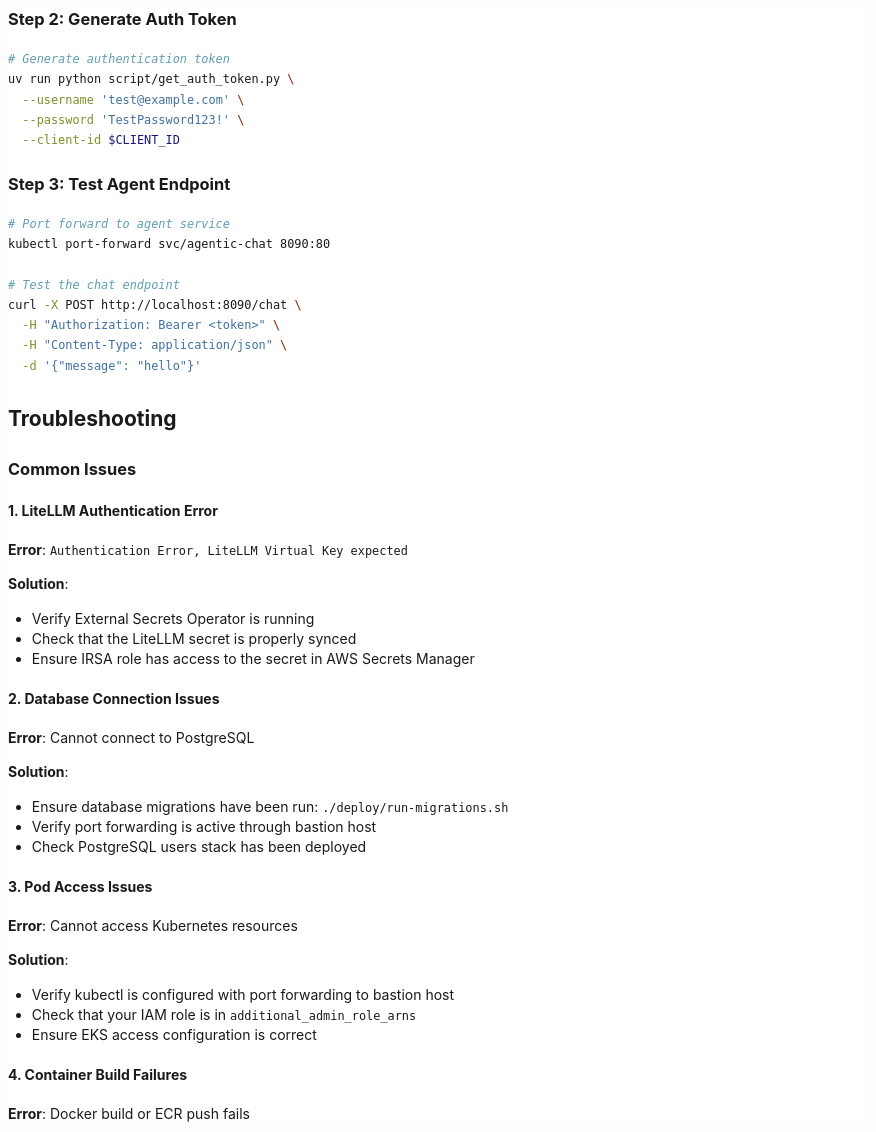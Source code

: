 ### Step 2: Generate Auth Token
```bash
# Generate authentication token
uv run python script/get_auth_token.py \
  --username 'test@example.com' \
  --password 'TestPassword123!' \
  --client-id $CLIENT_ID
```

### Step 3: Test Agent Endpoint
```bash
# Port forward to agent service
kubectl port-forward svc/agentic-chat 8090:80

# Test the chat endpoint
curl -X POST http://localhost:8090/chat \
  -H "Authorization: Bearer <token>" \
  -H "Content-Type: application/json" \
  -d '{"message": "hello"}'
```

## Troubleshooting

### Common Issues

#### 1. LiteLLM Authentication Error
**Error**: `Authentication Error, LiteLLM Virtual Key expected`

**Solution**: 
- Verify External Secrets Operator is running
- Check that the LiteLLM secret is properly synced
- Ensure IRSA role has access to the secret in AWS Secrets Manager

#### 2. Database Connection Issues
**Error**: Cannot connect to PostgreSQL

**Solution**:
- Ensure database migrations have been run: `./deploy/run-migrations.sh`
- Verify port forwarding is active through bastion host
- Check PostgreSQL users stack has been deployed

#### 3. Pod Access Issues
**Error**: Cannot access Kubernetes resources

**Solution**:
- Verify kubectl is configured with port forwarding to bastion host
- Check that your IAM role is in `additional_admin_role_arns`
- Ensure EKS access configuration is correct

#### 4. Container Build Failures
**Error**: Docker build or ECR push fails
